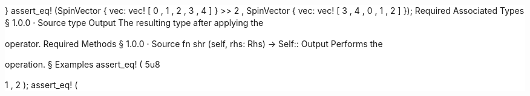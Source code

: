 }
assert_eq!
(SpinVector { vec:
vec!
[
0
,
1
,
2
,
3
,
4
] } >>
2
,
           SpinVector { vec:
vec!
[
3
,
4
,
0
,
1
,
2
] });
Required Associated Types
§
1.0.0
·
Source
type
Output
The resulting type after applying the
>>
operator.
Required Methods
§
1.0.0
·
Source
fn
shr
(self, rhs: Rhs) -> Self::
Output
Performs the
>>
operation.
§
Examples
assert_eq!
(
5u8
>>
1
,
2
);
assert_eq!
(